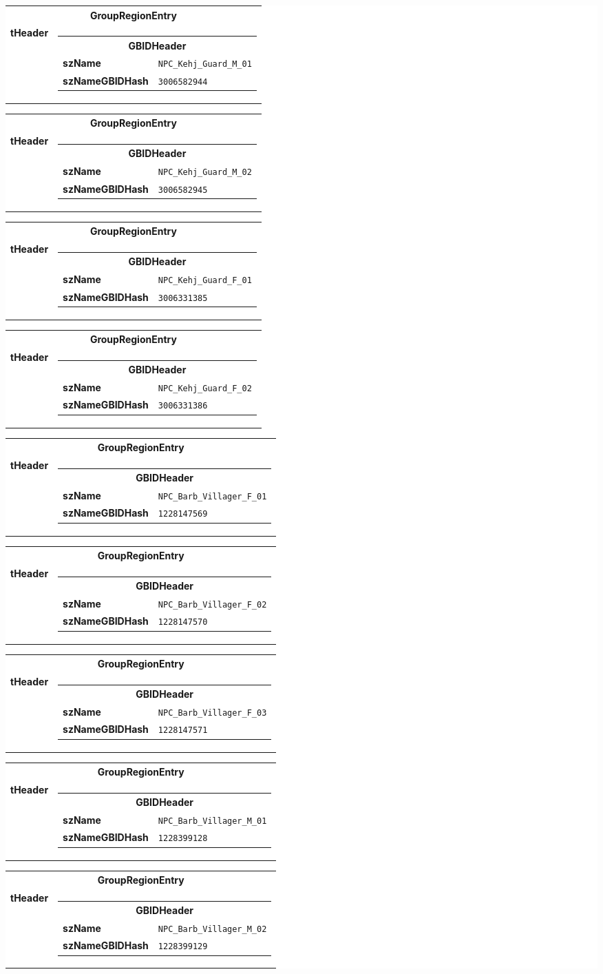 
<table><tr><th colspan="100%">GroupRegionEntry</th></tr><tr><td><b>tHeader</b></td><td><table><tr><th colspan="100%">GBIDHeader</th></tr><tr><td><b>szName</b></td><td><code>NPC_Kehj_Guard_M_01</code></td></tr><tr><td><b>szNameGBIDHash</b></td><td><code>3006582944</code></td></tr></table>

</td></tr></table>


<table><tr><th colspan="100%">GroupRegionEntry</th></tr><tr><td><b>tHeader</b></td><td><table><tr><th colspan="100%">GBIDHeader</th></tr><tr><td><b>szName</b></td><td><code>NPC_Kehj_Guard_M_02</code></td></tr><tr><td><b>szNameGBIDHash</b></td><td><code>3006582945</code></td></tr></table>

</td></tr></table>


<table><tr><th colspan="100%">GroupRegionEntry</th></tr><tr><td><b>tHeader</b></td><td><table><tr><th colspan="100%">GBIDHeader</th></tr><tr><td><b>szName</b></td><td><code>NPC_Kehj_Guard_F_01</code></td></tr><tr><td><b>szNameGBIDHash</b></td><td><code>3006331385</code></td></tr></table>

</td></tr></table>


<table><tr><th colspan="100%">GroupRegionEntry</th></tr><tr><td><b>tHeader</b></td><td><table><tr><th colspan="100%">GBIDHeader</th></tr><tr><td><b>szName</b></td><td><code>NPC_Kehj_Guard_F_02</code></td></tr><tr><td><b>szNameGBIDHash</b></td><td><code>3006331386</code></td></tr></table>

</td></tr></table>


<table><tr><th colspan="100%">GroupRegionEntry</th></tr><tr><td><b>tHeader</b></td><td><table><tr><th colspan="100%">GBIDHeader</th></tr><tr><td><b>szName</b></td><td><code>NPC_Barb_Villager_F_01</code></td></tr><tr><td><b>szNameGBIDHash</b></td><td><code>1228147569</code></td></tr></table>

</td></tr></table>


<table><tr><th colspan="100%">GroupRegionEntry</th></tr><tr><td><b>tHeader</b></td><td><table><tr><th colspan="100%">GBIDHeader</th></tr><tr><td><b>szName</b></td><td><code>NPC_Barb_Villager_F_02</code></td></tr><tr><td><b>szNameGBIDHash</b></td><td><code>1228147570</code></td></tr></table>

</td></tr></table>


<table><tr><th colspan="100%">GroupRegionEntry</th></tr><tr><td><b>tHeader</b></td><td><table><tr><th colspan="100%">GBIDHeader</th></tr><tr><td><b>szName</b></td><td><code>NPC_Barb_Villager_F_03</code></td></tr><tr><td><b>szNameGBIDHash</b></td><td><code>1228147571</code></td></tr></table>

</td></tr></table>


<table><tr><th colspan="100%">GroupRegionEntry</th></tr><tr><td><b>tHeader</b></td><td><table><tr><th colspan="100%">GBIDHeader</th></tr><tr><td><b>szName</b></td><td><code>NPC_Barb_Villager_M_01</code></td></tr><tr><td><b>szNameGBIDHash</b></td><td><code>1228399128</code></td></tr></table>

</td></tr></table>


<table><tr><th colspan="100%">GroupRegionEntry</th></tr><tr><td><b>tHeader</b></td><td><table><tr><th colspan="100%">GBIDHeader</th></tr><tr><td><b>szName</b></td><td><code>NPC_Barb_Villager_M_02</code></td></tr><tr><td><b>szNameGBIDHash</b></td><td><code>1228399129</code></td></tr></table>

</td></tr></table>
